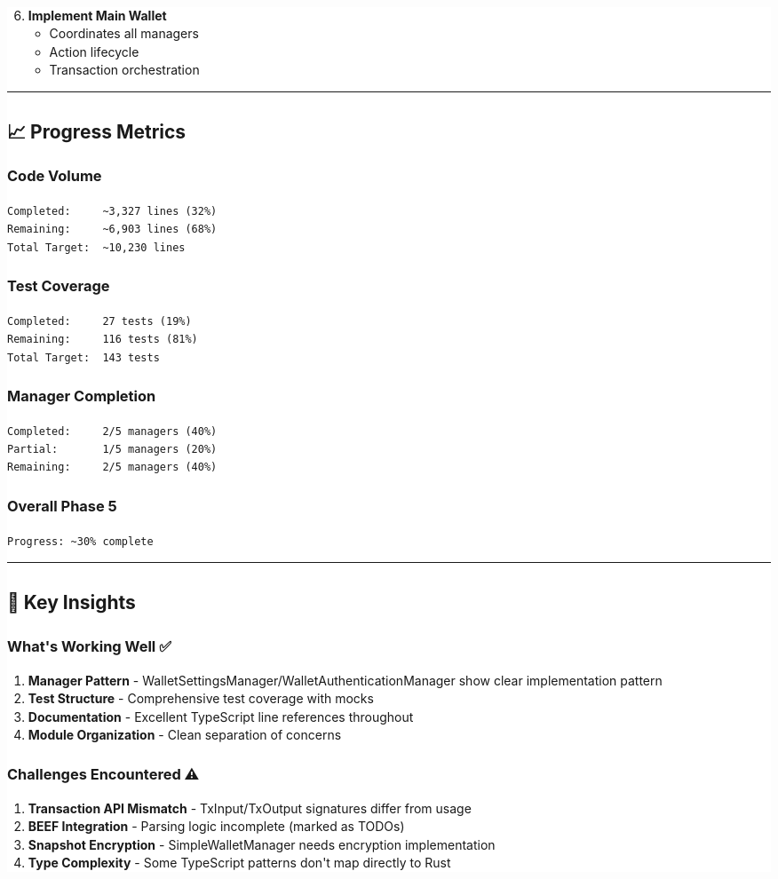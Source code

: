 6. **Implement Main Wallet**
   - Coordinates all managers
   - Action lifecycle
   - Transaction orchestration

---

## 📈 Progress Metrics

### Code Volume
```
Completed:     ~3,327 lines (32%)
Remaining:     ~6,903 lines (68%)
Total Target:  ~10,230 lines
```

### Test Coverage
```
Completed:     27 tests (19%)
Remaining:     116 tests (81%)
Total Target:  143 tests
```

### Manager Completion
```
Completed:     2/5 managers (40%)
Partial:       1/5 managers (20%)
Remaining:     2/5 managers (40%)
```

### Overall Phase 5
```
Progress: ~30% complete
```

---

## 🔑 Key Insights

### What's Working Well ✅
1. **Manager Pattern** - WalletSettingsManager/WalletAuthenticationManager show clear implementation pattern
2. **Test Structure** - Comprehensive test coverage with mocks
3. **Documentation** - Excellent TypeScript line references throughout
4. **Module Organization** - Clean separation of concerns

### Challenges Encountered ⚠️
1. **Transaction API Mismatch** - TxInput/TxOutput signatures differ from usage
2. **BEEF Integration** - Parsing logic incomplete (marked as TODOs)
3. **Snapshot Encryption** - SimpleWalletManager needs encryption implementation
4. **Type Complexity** - Some TypeScript patterns don't map directly to Rust
